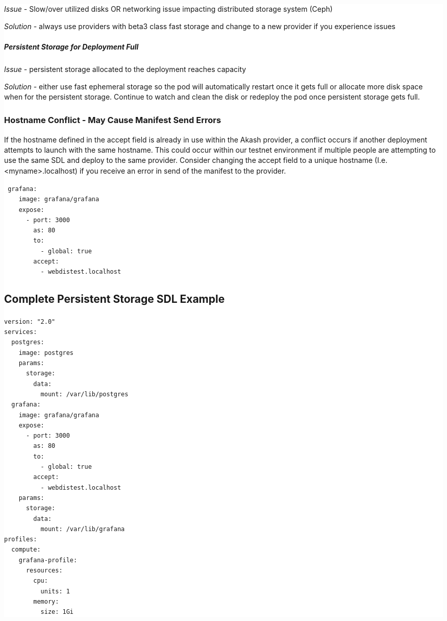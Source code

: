 _Issue_  - Slow/over utilized disks OR networking issue impacting distributed storage system (Ceph)&#x20;

_Solution_ -  always use providers with beta3 class fast storage and change to a new provider if you experience issues

##### Persistent Storage for Deployment Full

_Issue_ - persistent storage allocated to the deployment reaches capacity

_Solution_ - either use fast ephemeral storage so the pod will automatically restart once it gets full or allocate more disk space when for the persistent storage.  Continue to watch and clean the disk or redeploy the pod once persistent storage gets full.

### Hostname Conflict - May Cause Manifest Send Errors

If the hostname defined in the accept field is already in use within the Akash provider, a conflict occurs if another deployment attempts to launch with the same hostname.  This could occur within our testnet environment if multiple people are attempting to use the same SDL and deploy to the same provider.  Consider changing the accept field to a unique hostname (I.e. \<myname>.localhost) if you receive an error in send of the manifest to the provider.

```
 grafana:
    image: grafana/grafana
    expose:
      - port: 3000
        as: 80
        to:
          - global: true
        accept:
          - webdistest.localhost
```


## Complete Persistent Storage SDL Example

```
version: "2.0"
services:
  postgres:
    image: postgres
    params:
      storage:
        data:
          mount: /var/lib/postgres
  grafana:
    image: grafana/grafana
    expose:
      - port: 3000
        as: 80
        to:
          - global: true
        accept:
          - webdistest.localhost
    params:
      storage:
        data:
          mount: /var/lib/grafana
profiles:
  compute:
    grafana-profile:
      resources:
        cpu:
          units: 1
        memory:
          size: 1Gi
```